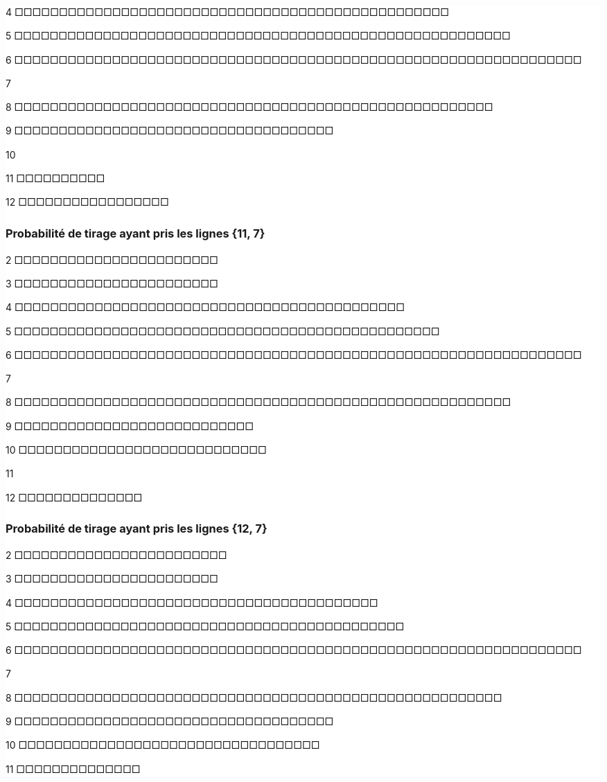 4   □□□□□□□□□□□□□□□□□□□□□□□□□□□□□□□□□□□□□□□□□□□□□□□□□ 

5   □□□□□□□□□□□□□□□□□□□□□□□□□□□□□□□□□□□□□□□□□□□□□□□□□□□□□□□□ 

6   □□□□□□□□□□□□□□□□□□□□□□□□□□□□□□□□□□□□□□□□□□□□□□□□□□□□□□□□□□□□□□□□ 

7    

8   □□□□□□□□□□□□□□□□□□□□□□□□□□□□□□□□□□□□□□□□□□□□□□□□□□□□□□ 

9   □□□□□□□□□□□□□□□□□□□□□□□□□□□□□□□□□□□□ 

10   

11  □□□□□□□□□□ 

12  □□□□□□□□□□□□□□□□□ 

### Probabilité de tirage ayant pris les lignes {11, 7} 

2   □□□□□□□□□□□□□□□□□□□□□□□ 

3   □□□□□□□□□□□□□□□□□□□□□□□ 

4   □□□□□□□□□□□□□□□□□□□□□□□□□□□□□□□□□□□□□□□□□□□□ 

5   □□□□□□□□□□□□□□□□□□□□□□□□□□□□□□□□□□□□□□□□□□□□□□□□ 

6   □□□□□□□□□□□□□□□□□□□□□□□□□□□□□□□□□□□□□□□□□□□□□□□□□□□□□□□□□□□□□□□□ 

7    

8   □□□□□□□□□□□□□□□□□□□□□□□□□□□□□□□□□□□□□□□□□□□□□□□□□□□□□□□□ 

9   □□□□□□□□□□□□□□□□□□□□□□□□□□□ 

10  □□□□□□□□□□□□□□□□□□□□□□□□□□□□ 

11   

12  □□□□□□□□□□□□□□ 

### Probabilité de tirage ayant pris les lignes {12, 7} 

2   □□□□□□□□□□□□□□□□□□□□□□□□ 

3   □□□□□□□□□□□□□□□□□□□□□□□ 

4   □□□□□□□□□□□□□□□□□□□□□□□□□□□□□□□□□□□□□□□□□ 

5   □□□□□□□□□□□□□□□□□□□□□□□□□□□□□□□□□□□□□□□□□□□□ 

6   □□□□□□□□□□□□□□□□□□□□□□□□□□□□□□□□□□□□□□□□□□□□□□□□□□□□□□□□□□□□□□□□ 

7    

8   □□□□□□□□□□□□□□□□□□□□□□□□□□□□□□□□□□□□□□□□□□□□□□□□□□□□□□□ 

9   □□□□□□□□□□□□□□□□□□□□□□□□□□□□□□□□□□□□ 

10  □□□□□□□□□□□□□□□□□□□□□□□□□□□□□□□□□□ 

11  □□□□□□□□□□□□□□ 
